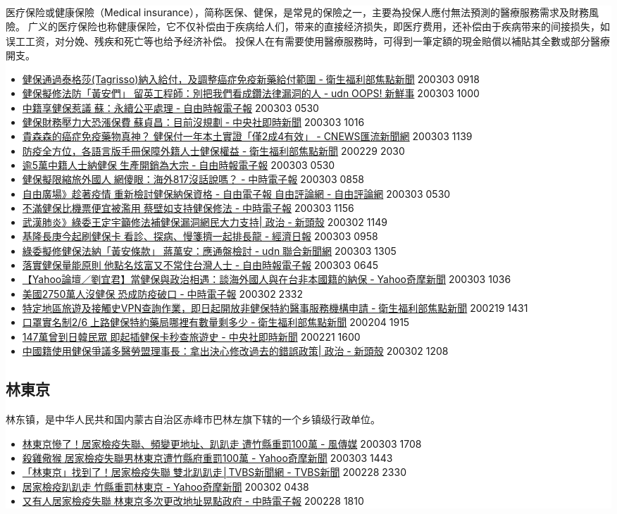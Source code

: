 医疗保险或健康保險（Medical insurance），简称医保、健保，是常見的保險之一，主要為投保人應付無法預測的醫療服務需求及財務風險。
广义的医疗保险也称健康保险，它不仅补偿由于疾病给人们，带来的直接经济损失，即医疗费用，还补偿由于疾病带来的间接损失，如误工工资，对分娩、残疾和死亡等也给予经济补偿。
投保人在有需要使用醫療服務時，可得到一筆定額的現金賠償以補貼其全數或部分醫療開支。
- [健保通過泰格莎(Tagrisso)納入給付，及調整癌症免疫新藥給付範圍 - 衛生福利部焦點新聞](https://www.mohw.gov.tw/cp-16-51785-1.html "健保通過泰格莎(Tagrisso)納入給付，及調整癌症免疫新藥給付範圍 - 衛生福利部焦點新聞") 200303 0918
- [健保擬修法防「黃安們」 留英工程師：別把我們看成鑽法律漏洞的人 - udn OOPS! 新鮮事](https://udn.com/news/story/6656/4384893 "健保擬修法防「黃安們」 留英工程師：別把我們看成鑽法律漏洞的人 - udn OOPS! 新鮮事") 200303 1000
- [中籍享健保惹議 蘇：永續公平處理 - 自由時報電子報](https://news.ltn.com.tw/news/politics/paper/1356032 "中籍享健保惹議 蘇：永續公平處理 - 自由時報電子報") 200303 0530
- [健保財務壓力大恐漲保費 蘇貞昌：目前沒規劃 - 中央社即時新聞](https://www.cna.com.tw/news/aipl/202003030042.aspx "健保財務壓力大恐漲保費 蘇貞昌：目前沒規劃 - 中央社即時新聞") 200303 1016
- [貴森森的癌症免疫藥物真神？ 健保付一年本土實證「僅2成4有效」 - CNEWS匯流新聞網](https://cnews.com.tw/003200303a02/ "貴森森的癌症免疫藥物真神？ 健保付一年本土實證「僅2成4有效」 - CNEWS匯流新聞網") 200303 1139
- [防疫全方位，各語言版手冊保障外籍人士健保權益 - 衛生福利部焦點新聞](https://www.mohw.gov.tw/cp-16-51729-1.html "防疫全方位，各語言版手冊保障外籍人士健保權益 - 衛生福利部焦點新聞") 200229 2030
- [逾5萬中籍人士納健保 生產開銷為大宗 - 自由時報電子報](https://news.ltn.com.tw/news/politics/paper/1356035 "逾5萬中籍人士納健保 生產開銷為大宗 - 自由時報電子報") 200303 0530
- [健保擬限縮旅外國人 網傻眼：海外817沒話說嗎？ - 中時電子報](https://www.chinatimes.com/realtimenews/20200303001490-260407 "健保擬限縮旅外國人 網傻眼：海外817沒話說嗎？ - 中時電子報") 200303 0858
- [自由廣場》趁著疫情 重新檢討健保納保資格 - 自由電子報 自由評論網 - 自由評論網](https://talk.ltn.com.tw/article/paper/1356014 "自由廣場》趁著疫情 重新檢討健保納保資格 - 自由電子報 自由評論網 - 自由評論網") 200303 0530
- [不滿健保比機票便宜被濫用 蔡壁如支持健保修法 - 中時電子報](https://www.chinatimes.com/realtimenews/20200303002422-260407 "不滿健保比機票便宜被濫用 蔡壁如支持健保修法 - 中時電子報") 200303 1156
- [武漢肺炎》綠委王定宇籲修法補健保漏洞網民大力支持| 政治 - 新頭殼](https://newtalk.tw/news/view/2020-03-02/373695 "武漢肺炎》綠委王定宇籲修法補健保漏洞網民大力支持| 政治 - 新頭殼") 200302 1149
- [基隆長庚今起刷健保卡 看診、探病、慢箋擠一起排長龍 - 經濟日報](https://money.udn.com/money/story/5658/4384904 "基隆長庚今起刷健保卡 看診、探病、慢箋擠一起排長龍 - 經濟日報") 200303 0958
- [綠委擬修健保法納「黃安條款」 蔣萬安：應通盤檢討 - udn 聯合新聞網](https://udn.com/news/story/6656/4385487 "綠委擬修健保法納「黃安條款」 蔣萬安：應通盤檢討 - udn 聯合新聞網") 200303 1305
- [落實健保量能原則 他點名炫富又不常住台灣人士 - 自由時報電子報](https://ent.ltn.com.tw/news/breakingnews/3086362 "落實健保量能原則 他點名炫富又不常住台灣人士 - 自由時報電子報") 200303 0645
- [【Yahoo論壇／劉宜君】當健保與政治相遇：談海外國人與在台非本國籍的納保 - Yahoo奇摩新聞](https://tw.news.yahoo.com/-yahoo%E8%AB%96%E5%A3%87%E5%8A%89%E5%AE%9C%E5%90%9B%E7%95%B6%E5%81%A5%E4%BF%9D%E8%88%87%E6%94%BF%E6%B2%BB%E7%9B%B8%E9%81%87%E8%AB%87%E6%B5%B7%E5%A4%96%E5%9C%8B%E4%BA%BA%E8%88%87%E5%9C%A8%E5%8F%B0%E9%9D%9E%E6%9C%AC%E5%9C%8B%E7%B1%8D%E7%9A%84%E7%B4%8D%E4%BF%9D-023624611.html "【Yahoo論壇／劉宜君】當健保與政治相遇：談海外國人與在台非本國籍的納保 - Yahoo奇摩新聞") 200303 1036
- [美國2750萬人沒健保 恐成防疫破口 - 中時電子報](https://www.chinatimes.com/realtimenews/20200302005042-260408 "美國2750萬人沒健保 恐成防疫破口 - 中時電子報") 200302 2332
- [特定地區旅遊及接觸史VPN查詢作業，即日起開放非健保特約醫事服務機構申請 - 衛生福利部焦點新聞](https://www.mohw.gov.tw/cp-16-51604-1.html "特定地區旅遊及接觸史VPN查詢作業，即日起開放非健保特約醫事服務機構申請 - 衛生福利部焦點新聞") 200219 1431
- [口罩實名制2/6 上路健保特約藥局哪裡有數量剩多少 - 衛生福利部焦點新聞](https://www.mohw.gov.tw/cp-16-51350-1.html "口罩實名制2/6 上路健保特約藥局哪裡有數量剩多少 - 衛生福利部焦點新聞") 200204 1915
- [147萬曾到日韓民眾 即起插健保卡秒查旅遊史 - 中央社即時新聞](https://www.cna.com.tw/news/firstnews/202002215012.aspx "147萬曾到日韓民眾 即起插健保卡秒查旅遊史 - 中央社即時新聞") 200221 1600
- [中國籍使用健保爭議多醫勞盟理事長：拿出決心修改過去的錯誤政策| 政治 - 新頭殼](https://newtalk.tw/news/view/2020-03-02/373691 "中國籍使用健保爭議多醫勞盟理事長：拿出決心修改過去的錯誤政策| 政治 - 新頭殼") 200302 1208

## 林東京

林东镇，是中华人民共和国内蒙古自治区赤峰市巴林左旗下辖的一个乡镇级行政单位。
- [林東京慘了！居家檢疫失聯、頻變更地址、趴趴走 遭竹縣重罰100萬 - 風傳媒](https://www.storm.mg/article/2358556 "林東京慘了！居家檢疫失聯、頻變更地址、趴趴走 遭竹縣重罰100萬 - 風傳媒") 200303 1708
- [殺雞儆猴 居家檢疫失聯男林東京遭竹縣府重罰100萬 - Yahoo奇摩新聞](https://tw.news.yahoo.com/%E6%AE%BA%E9%9B%9E%E5%84%86%E7%8C%B4-%E5%B1%85%E5%AE%B6%E6%AA%A2%E7%96%AB%E5%A4%B1%E8%81%AF%E7%94%B7%E6%9E%97%E6%9D%B1%E4%BA%AC%E9%81%AD%E7%AB%B9%E7%B8%A3%E5%BA%9C%E9%87%8D%E7%BD%B0100%E8%90%AC-064312101.html "殺雞儆猴 居家檢疫失聯男林東京遭竹縣府重罰100萬 - Yahoo奇摩新聞") 200303 1443
- [「林東京」找到了！居家檢疫失聯 雙北趴趴走│TVBS新聞網 - TVBS新聞](https://news.tvbs.com.tw/life/1284309 "「林東京」找到了！居家檢疫失聯 雙北趴趴走│TVBS新聞網 - TVBS新聞") 200228 2330
- [居家檢疫趴趴走 竹縣重罰林東京 - Yahoo奇摩新聞](https://tw.news.yahoo.com/%E5%B1%85%E5%AE%B6%E6%AA%A2%E7%96%AB%E8%B6%B4%E8%B6%B4%E8%B5%B0-%E7%AB%B9%E7%B8%A3%E9%87%8D%E7%BD%B0%E6%9E%97%E6%9D%B1%E4%BA%AC-203820254.html "居家檢疫趴趴走 竹縣重罰林東京 - Yahoo奇摩新聞") 200302 0438
- [又有人居家檢疫失聯 林東京多次更改地址晃點政府 - 中時電子報](https://www.chinatimes.com/realtimenews/20200228003186-260402 "又有人居家檢疫失聯 林東京多次更改地址晃點政府 - 中時電子報") 200228 1810